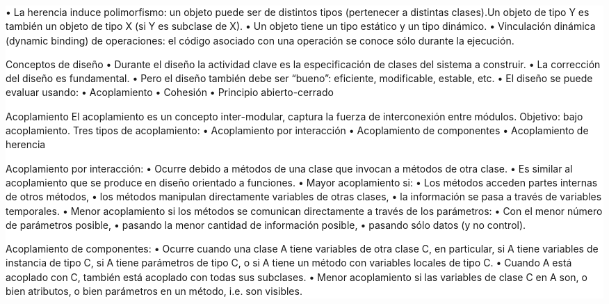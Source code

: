 

• La herencia induce polimorfismo: un objeto puede ser de distintos tipos
(pertenecer a distintas clases).Un objeto de tipo Y es también un objeto de tipo
X (si Y es subclase de X).
• Un objeto tiene un tipo estático y un tipo dinámico.
• Vinculación dinámica (dynamic binding) de operaciones: el código asociado
con una operación se conoce sólo durante la ejecución.




Conceptos de diseño
• Durante el diseño la actividad clave es la especificación de clases del sistema a
construir.
• La corrección del diseño es fundamental.
• Pero el diseño también debe ser “bueno”: eficiente, modificable, estable, etc.
• El diseño se puede evaluar usando:
• Acoplamiento
• Cohesión
• Principio abierto-cerrado


Acoplamiento
El acoplamiento es un concepto inter-modular, captura la fuerza de interconexión
entre módulos.
Objetivo: bajo acoplamiento.
Tres tipos de acoplamiento:
• Acoplamiento por interacción
• Acoplamiento de componentes
• Acoplamiento de herencia


Acoplamiento por interacción:
• Ocurre debido a métodos de una clase que invocan a métodos de otra clase.
• Es similar al acoplamiento que se produce en diseño orientado a funciones.
• Mayor acoplamiento si:
• Los métodos acceden partes internas de otros métodos,
• los métodos manipulan directamente variables de otras clases,
• la información se pasa a través de variables temporales.
• Menor acoplamiento si los métodos se comunican directamente a través de los
parámetros:
• Con el menor número de parámetros posible,
• pasando la menor cantidad de información posible,
• pasando sólo datos (y no control).


Acoplamiento de componentes:
• Ocurre cuando una clase A tiene variables de otra clase C, en particular,
si A tiene variables de instancia de tipo C,
si A tiene parámetros de tipo C, o
si A tiene un método con variables locales de tipo C.
• Cuando A está acoplado con C, también está acoplado con todas sus subclases.
• Menor acoplamiento si las variables de clase C en A son, o bien atributos, o bien
parámetros en un método, i.e. son visibles.

